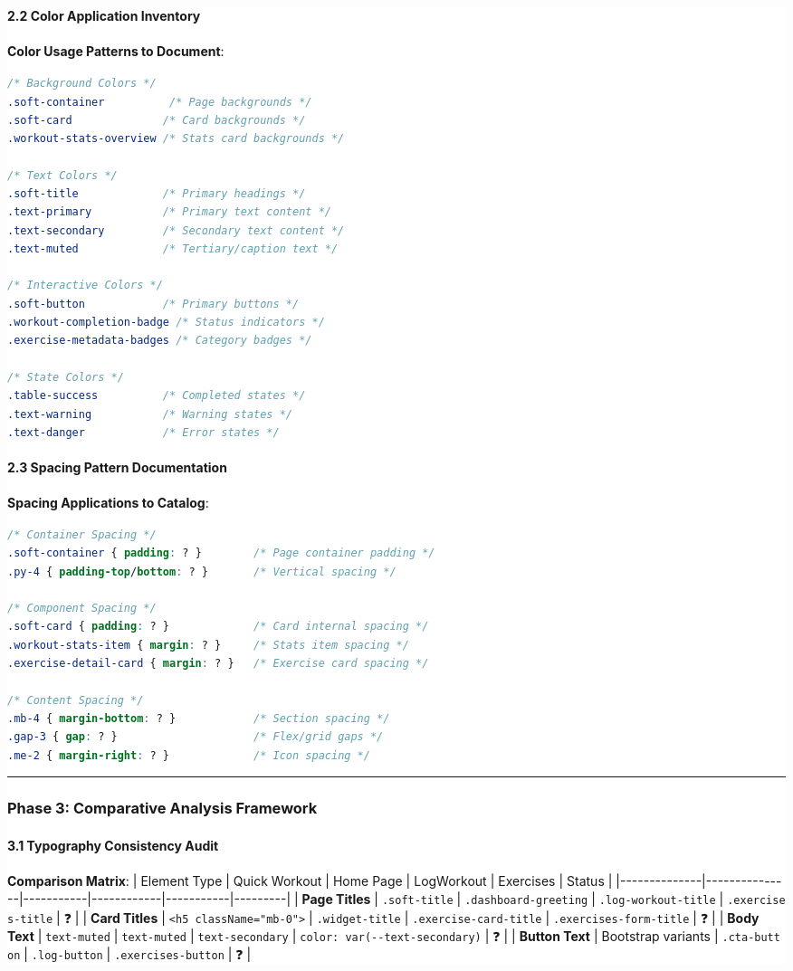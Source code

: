 #### 2.2 Color Application Inventory

**Color Usage Patterns to Document**:
```css
/* Background Colors */
.soft-container          /* Page backgrounds */
.soft-card              /* Card backgrounds */
.workout-stats-overview /* Stats card backgrounds */

/* Text Colors */
.soft-title             /* Primary headings */
.text-primary           /* Primary text content */
.text-secondary         /* Secondary text content */
.text-muted             /* Tertiary/caption text */

/* Interactive Colors */
.soft-button            /* Primary buttons */
.workout-completion-badge /* Status indicators */
.exercise-metadata-badges /* Category badges */

/* State Colors */
.table-success          /* Completed states */
.text-warning           /* Warning states */
.text-danger            /* Error states */
```

#### 2.3 Spacing Pattern Documentation

**Spacing Applications to Catalog**:
```css
/* Container Spacing */
.soft-container { padding: ? }        /* Page container padding */
.py-4 { padding-top/bottom: ? }       /* Vertical spacing */

/* Component Spacing */
.soft-card { padding: ? }             /* Card internal spacing */
.workout-stats-item { margin: ? }     /* Stats item spacing */
.exercise-detail-card { margin: ? }   /* Exercise card spacing */

/* Content Spacing */
.mb-4 { margin-bottom: ? }            /* Section spacing */
.gap-3 { gap: ? }                     /* Flex/grid gaps */
.me-2 { margin-right: ? }             /* Icon spacing */
```

---

### Phase 3: Comparative Analysis Framework

#### 3.1 Typography Consistency Audit

**Comparison Matrix**:
| Element Type | Quick Workout | Home Page | LogWorkout | Exercises | Status |
|--------------|---------------|-----------|------------|-----------|---------|
| **Page Titles** | `.soft-title` | `.dashboard-greeting` | `.log-workout-title` | `.exercises-title` | ❓ |
| **Card Titles** | `<h5 className="mb-0">` | `.widget-title` | `.exercise-card-title` | `.exercises-form-title` | ❓ |
| **Body Text** | `text-muted` | `text-muted` | `text-secondary` | `color: var(--text-secondary)` | ❓ |
| **Button Text** | Bootstrap variants | `.cta-button` | `.log-button` | `.exercises-button` | ❓ |
